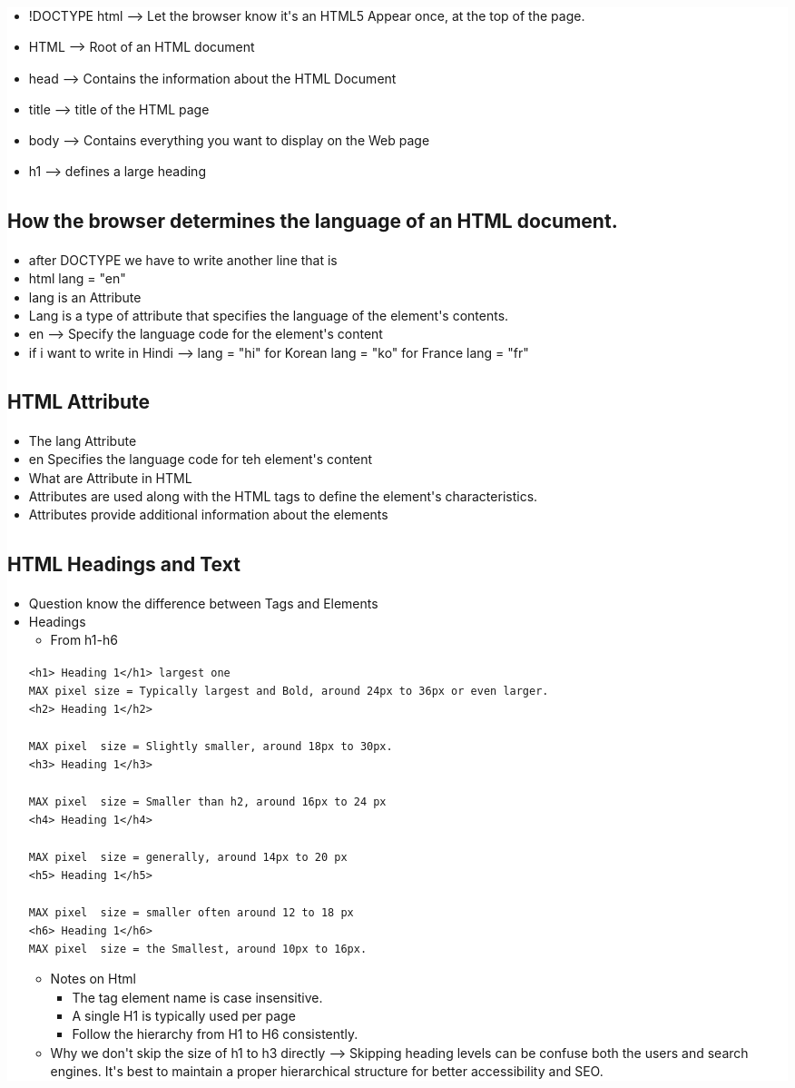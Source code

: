 ```

```
- !DOCTYPE html --> Let the browser know it's an HTML5 Appear once, at the top of the page.
- HTML --> Root of an HTML document


- head --> Contains the information about the HTML Document
- title --> title of the HTML page


- body --> Contains everything you want to display on the Web page


- h1 --> defines a large heading


## How the browser determines the language of an HTML document.
- after DOCTYPE we have to write another line that is
- html lang = "en"
- lang is an Attribute
- Lang is a type of attribute that specifies the language of the element's contents.
- en --> Specify the language code for the element's content
- if i want to write in Hindi --> lang = "hi"
for Korean lang = "ko"
for France lang = "fr"


## HTML Attribute


- The lang Attribute
- en Specifies the language code for teh element's content 
- What are Attribute in HTML
- Attributes are used along with the HTML tags to define the element's characteristics.
- Attributes provide additional information about the elements

## HTML Headings and Text
- Question know the difference between Tags and Elements
- Headings 
   - From h1-h6
   ```
   <h1> Heading 1</h1> largest one 
   MAX pixel size = Typically largest and Bold, around 24px to 36px or even larger. 
   <h2> Heading 1</h2>

   MAX pixel  size = Slightly smaller, around 18px to 30px.
   <h3> Heading 1</h3>

   MAX pixel  size = Smaller than h2, around 16px to 24 px 
   <h4> Heading 1</h4>

   MAX pixel  size = generally, around 14px to 20 px
   <h5> Heading 1</h5>

   MAX pixel  size = smaller often around 12 to 18 px
   <h6> Heading 1</h6>
   MAX pixel  size = the Smallest, around 10px to 16px.
   ```
  - Notes on Html
      - The tag element name is case insensitive.
      - A single H1 is typically used per page
      - Follow the hierarchy from H1 to H6 consistently.
   - Why we don't skip the size of h1 to h3 directly --> Skipping heading levels can be confuse both the users and search engines. It's best to maintain a proper hierarchical structure for better accessibility and SEO. 